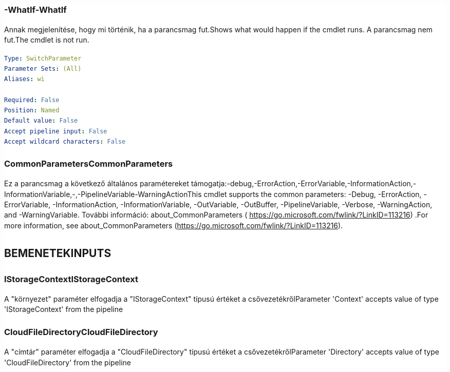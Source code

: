 ### <span data-ttu-id="4cf01-169">-WhatIf</span><span class="sxs-lookup"><span data-stu-id="4cf01-169">-WhatIf</span></span>
<span data-ttu-id="4cf01-170">Annak megjelenítése, hogy mi történik, ha a parancsmag fut.</span><span class="sxs-lookup"><span data-stu-id="4cf01-170">Shows what would happen if the cmdlet runs.</span></span>
<span data-ttu-id="4cf01-171">A parancsmag nem fut.</span><span class="sxs-lookup"><span data-stu-id="4cf01-171">The cmdlet is not run.</span></span>

```yaml
Type: SwitchParameter
Parameter Sets: (All)
Aliases: wi

Required: False
Position: Named
Default value: False
Accept pipeline input: False
Accept wildcard characters: False
```

### <span data-ttu-id="4cf01-172">CommonParameters</span><span class="sxs-lookup"><span data-stu-id="4cf01-172">CommonParameters</span></span>
<span data-ttu-id="4cf01-173">Ez a parancsmag a következő általános paramétereket támogatja:-debug,-ErrorAction,-ErrorVariable,-InformationAction,-InformationVariable,-,-PipelineVariable-WarningAction</span><span class="sxs-lookup"><span data-stu-id="4cf01-173">This cmdlet supports the common parameters: -Debug, -ErrorAction, -ErrorVariable, -InformationAction, -InformationVariable, -OutVariable, -OutBuffer, -PipelineVariable, -Verbose, -WarningAction, and -WarningVariable.</span></span> <span data-ttu-id="4cf01-174">További információ: about_CommonParameters ( https://go.microsoft.com/fwlink/?LinkID=113216) .</span><span class="sxs-lookup"><span data-stu-id="4cf01-174">For more information, see about_CommonParameters (https://go.microsoft.com/fwlink/?LinkID=113216).</span></span>

## <span data-ttu-id="4cf01-175">BEMENETEK</span><span class="sxs-lookup"><span data-stu-id="4cf01-175">INPUTS</span></span>

### <span data-ttu-id="4cf01-176">IStorageContext</span><span class="sxs-lookup"><span data-stu-id="4cf01-176">IStorageContext</span></span>

<span data-ttu-id="4cf01-177">A "környezet" paraméter elfogadja a "IStorageContext" típusú értéket a csővezetékről</span><span class="sxs-lookup"><span data-stu-id="4cf01-177">Parameter 'Context' accepts value of type 'IStorageContext' from the pipeline</span></span>

### <span data-ttu-id="4cf01-178">CloudFileDirectory</span><span class="sxs-lookup"><span data-stu-id="4cf01-178">CloudFileDirectory</span></span>

<span data-ttu-id="4cf01-179">A "címtár" paraméter elfogadja a "CloudFileDirectory" típusú értéket a csővezetékről</span><span class="sxs-lookup"><span data-stu-id="4cf01-179">Parameter 'Directory' accepts value of type 'CloudFileDirectory' from the pipeline</span></span>
